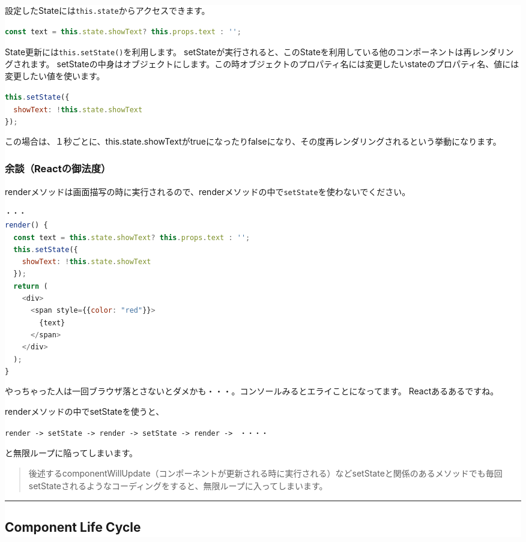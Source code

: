 設定したStateには`this.state`からアクセスできます。

```js
const text = this.state.showText? this.props.text : '';
```

State更新には`this.setState()`を利用します。
setStateが実行されると、このStateを利用している他のコンポーネントは再レンダリングされます。
setStateの中身はオブジェクトにします。この時オブジェクトのプロパティ名には変更したいstateのプロパティ名、値には変更したい値を使います。

```js
this.setState({
  showText: !this.state.showText
});
```

この場合は、１秒ごとに、this.state.showTextがtrueになったりfalseになり、その度再レンダリングされるという挙動になります。

### 余談（Reactの御法度）

renderメソッドは画面描写の時に実行されるので、renderメソッドの中で`setState`を使わないでください。

```js
・・・
render() {
  const text = this.state.showText? this.props.text : '';
  this.setState({
    showText: !this.state.showText
  });
  return (
    <div>
      <span style={{color: "red"}}>
        {text}
      </span>
    </div>
  );
}
```

やっちゃった人は一回ブラウザ落とさないとダメかも・・・。コンソールみるとエライことになってます。
Reactあるあるですね。

renderメソッドの中でsetStateを使うと、

```
render -> setState -> render -> setState -> render ->　・・・・
```

と無限ループに陥ってしまいます。　　
> 後述するcomponentWillUpdate（コンポーネントが更新される時に実行される）などsetStateと関係のあるメソッドでも毎回setStateされるようなコーディングをすると、無限ループに入ってしまいます。


---

## Component Life Cycle
